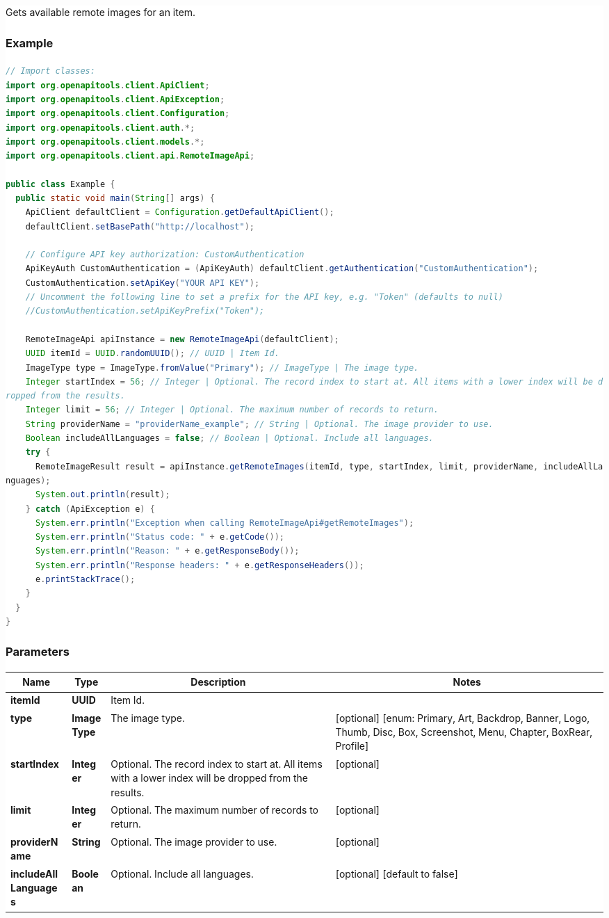 Gets available remote images for an item.

### Example
```java
// Import classes:
import org.openapitools.client.ApiClient;
import org.openapitools.client.ApiException;
import org.openapitools.client.Configuration;
import org.openapitools.client.auth.*;
import org.openapitools.client.models.*;
import org.openapitools.client.api.RemoteImageApi;

public class Example {
  public static void main(String[] args) {
    ApiClient defaultClient = Configuration.getDefaultApiClient();
    defaultClient.setBasePath("http://localhost");
    
    // Configure API key authorization: CustomAuthentication
    ApiKeyAuth CustomAuthentication = (ApiKeyAuth) defaultClient.getAuthentication("CustomAuthentication");
    CustomAuthentication.setApiKey("YOUR API KEY");
    // Uncomment the following line to set a prefix for the API key, e.g. "Token" (defaults to null)
    //CustomAuthentication.setApiKeyPrefix("Token");

    RemoteImageApi apiInstance = new RemoteImageApi(defaultClient);
    UUID itemId = UUID.randomUUID(); // UUID | Item Id.
    ImageType type = ImageType.fromValue("Primary"); // ImageType | The image type.
    Integer startIndex = 56; // Integer | Optional. The record index to start at. All items with a lower index will be dropped from the results.
    Integer limit = 56; // Integer | Optional. The maximum number of records to return.
    String providerName = "providerName_example"; // String | Optional. The image provider to use.
    Boolean includeAllLanguages = false; // Boolean | Optional. Include all languages.
    try {
      RemoteImageResult result = apiInstance.getRemoteImages(itemId, type, startIndex, limit, providerName, includeAllLanguages);
      System.out.println(result);
    } catch (ApiException e) {
      System.err.println("Exception when calling RemoteImageApi#getRemoteImages");
      System.err.println("Status code: " + e.getCode());
      System.err.println("Reason: " + e.getResponseBody());
      System.err.println("Response headers: " + e.getResponseHeaders());
      e.printStackTrace();
    }
  }
}
```

### Parameters

| Name | Type | Description  | Notes |
|------------- | ------------- | ------------- | -------------|
| **itemId** | **UUID**| Item Id. | |
| **type** | **ImageType**| The image type. | [optional] [enum: Primary, Art, Backdrop, Banner, Logo, Thumb, Disc, Box, Screenshot, Menu, Chapter, BoxRear, Profile] |
| **startIndex** | **Integer**| Optional. The record index to start at. All items with a lower index will be dropped from the results. | [optional] |
| **limit** | **Integer**| Optional. The maximum number of records to return. | [optional] |
| **providerName** | **String**| Optional. The image provider to use. | [optional] |
| **includeAllLanguages** | **Boolean**| Optional. Include all languages. | [optional] [default to false] |
